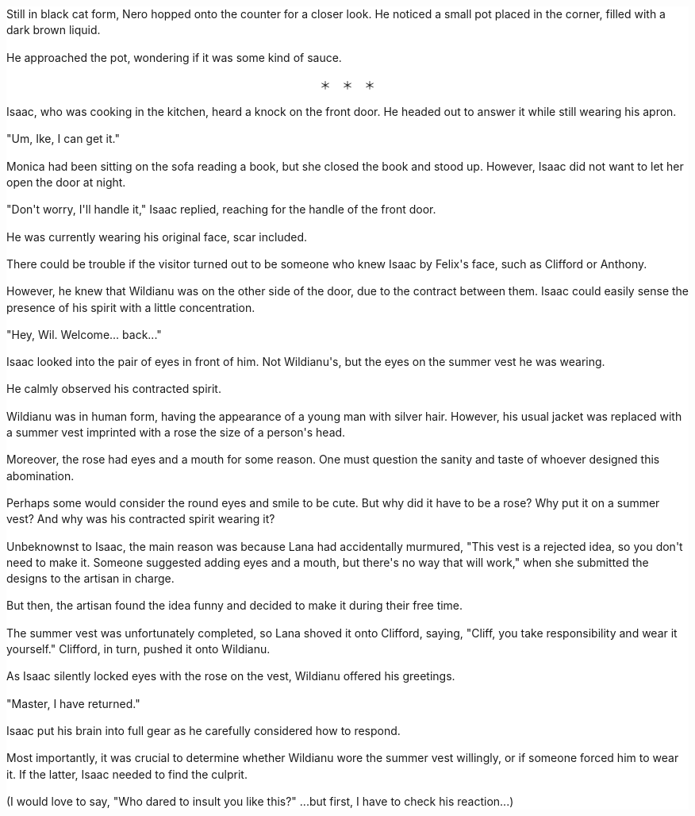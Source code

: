 Still in black cat form, Nero hopped onto the counter for a closer look. He noticed a small pot placed in the corner, filled with a dark brown liquid.

He approached the pot, wondering if it was some kind of sauce.

<p style="text-align: center;">＊　＊　＊</p>

Isaac, who was cooking in the kitchen, heard a knock on the front door. He headed out to answer it while still wearing his apron.

"Um, Ike, I can get it."

Monica had been sitting on the sofa reading a book, but she closed the book and stood up. However, Isaac did not want to let her open the door at night.

"Don't worry, I'll handle it," Isaac replied, reaching for the handle of the front door.

He was currently wearing his original face, scar included.

There could be trouble if the visitor turned out to be someone who knew Isaac by Felix's face, such as Clifford or Anthony.

However, he knew that Wildianu was on the other side of the door, due to the contract between them. Isaac could easily sense the presence of his spirit with a little concentration.

"Hey, Wil. Welcome... back..."

Isaac looked into the pair of eyes in front of him. Not Wildianu's, but the eyes on the summer vest he was wearing.

He calmly observed his contracted spirit.

Wildianu was in human form, having the appearance of a young man with silver hair. However, his usual jacket was replaced with a summer vest imprinted with a rose the size of a person's head.

Moreover, the rose had eyes and a mouth for some reason. One must question the sanity and taste of whoever designed this abomination.

Perhaps some would consider the round eyes and smile to be cute. But why did it have to be a rose? Why put it on a summer vest? And why was his contracted spirit wearing it?

Unbeknownst to Isaac, the main reason was because Lana had accidentally murmured, "This vest is a rejected idea, so you don't need to make it. Someone suggested adding eyes and a mouth, but there's no way that will work," when she submitted the designs to the artisan in charge.

But then, the artisan found the idea funny and decided to make it during their free time.

The summer vest was unfortunately completed, so Lana shoved it onto Clifford, saying, "Cliff, you take responsibility and wear it yourself." Clifford, in turn, pushed it onto Wildianu.

As Isaac silently locked eyes with the rose on the vest, Wildianu offered his greetings.

"Master, I have returned."

Isaac put his brain into full gear as he carefully considered how to respond.

Most importantly, it was crucial to determine whether Wildianu wore the summer vest willingly, or if someone forced him to wear it. If the latter, Isaac needed to find the culprit.

(I would love to say, "Who dared to insult you like this?" ...but first, I have to check his reaction...)
